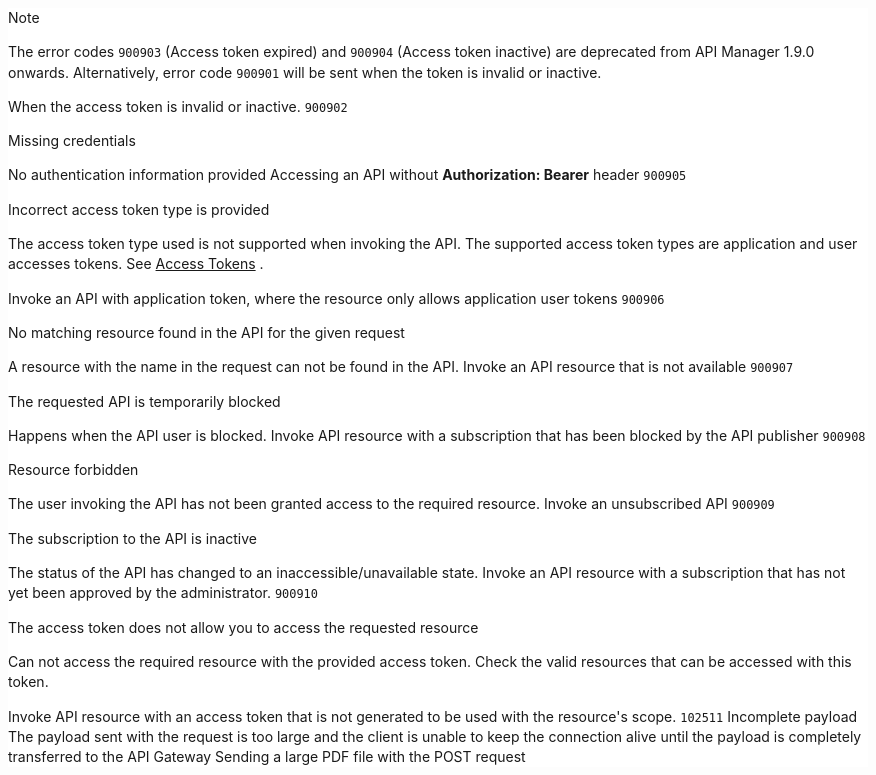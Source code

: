 <div class="admonition note">
<p class="admonition-title">Note</p>
<p>The error codes <code>900903</code> (Access token expired) and <code>900904</code> (Access token inactive) are deprecated from API Manager 1.9.0 onwards. Alternatively, error code <code>900901</code> will be sent when the token is invalid or inactive.</p>

</div>
</div></td>
<td>When the access token is invalid or inactive.</td>
</tr>
<tr class="even">
<td> <code>900902</code> </td>
<td><p>Missing credentials</p></td>
<td>No authentication information provided</td>
<td>Accessing an API without <strong>Authorization: Bearer</strong> header</td>
</tr>
<tr class="odd">
<td><code>900905</code></td>
<td><p>Incorrect access token type is provided</p></td>
<td><p>The access token type used is not supported when invoking the API. The supported access token types are application and user accesses tokens. See <a href="https://docs.wso2.com/display/AM260/Key+Concepts#KeyConcepts-Accesstokens">Access Tokens</a> .</p></td>
<td>Invoke an API with application token, where the resource only allows application user tokens</td>
</tr>
<tr class="even">
<td><code>900906</code> </td>
<td><p>No matching resource found in the API for the given request</p></td>
<td>A resource with the name in the request can not be found in the API.</td>
<td>Invoke an API resource that is not available</td>
</tr>
<tr class="odd">
<td> <code>900907</code> </td>
<td><p>The requested API is temporarily blocked</p></td>
<td>Happens when the API user is blocked.</td>
<td>Invoke API resource with a subscription that has been blocked by the API publisher</td>
</tr>
<tr class="even">
<td> <code>900908</code> </td>
<td><p>Resource forbidden</p></td>
<td>The user invoking the API has not been granted access to the required resource.</td>
<td>Invoke an unsubscribed API</td>
</tr>
<tr class="odd">
<td><code>900909</code></td>
<td><p>The subscription to the API is inactive</p></td>
<td>The status of the API has changed to an inaccessible/unavailable state.</td>
<td>Invoke an API resource with a subscription that has not yet been approved by the administrator.</td>
</tr>
<tr class="even">
<td><code>900910</code></td>
<td><p>The access token does not allow you to access the requested resource</p></td>
<td><p>Can not access the required resource with the provided access token. Check the valid resources that can be accessed with this token.</p></td>
<td>Invoke API resource with an access token that is not generated to be used with the resource's scope.</td>
</tr>
<tr class="odd">
<td><code>102511</code></td>
<td>Incomplete payload</td>
<td>The payload sent with the request is too large and the client is unable to keep the connection alive until the payload is completely transferred to the API Gateway</td>
<td>Sending a large PDF file with the POST request</td>